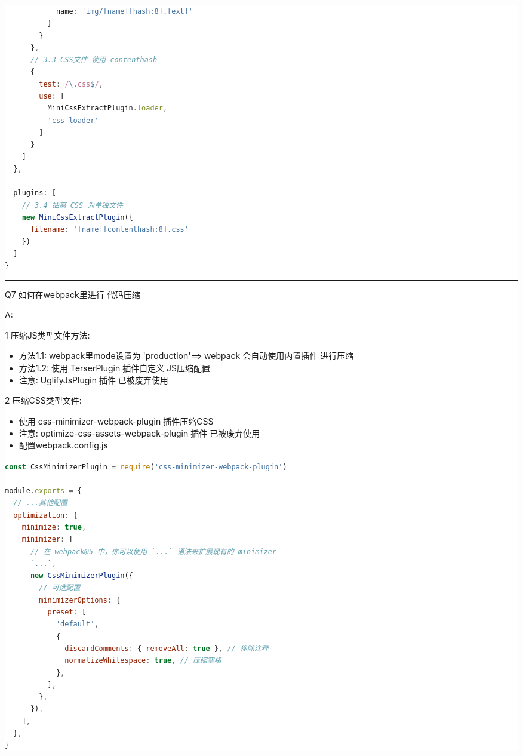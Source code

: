 ```js
            name: 'img/[name][hash:8].[ext]'
          }
        }
      },
      // 3.3 CSS文件 使用 contenthash
      { 
        test: /\.css$/, 
        use: [
          MiniCssExtractPlugin.loader, 
          'css-loader'
        ] 
      }
    ]
  },

  plugins: [
    // 3.4 抽离 CSS 为单独文件
    new MiniCssExtractPlugin({
      filename: '[name][contenthash:8].css'
    })
  ]
}
```     


------------------------------------------------------------------
Q7 如何在webpack里进行 代码压缩

A: <br/>

1 压缩JS类型文件方法:
  - 方法1.1: webpack里mode设置为 'production'==> webpack 会自动使用内置插件 进行压缩
  - 方法1.2: 使用 TerserPlugin 插件自定义 JS压缩配置
  - 注意: UglifyJsPlugin 插件 已被废弃使用

2 压缩CSS类型文件:
  - 使用 css-minimizer-webpack-plugin 插件压缩CSS
  - 注意: optimize-css-assets-webpack-plugin 插件 已被废弃使用
  - 配置webpack.config.js

```js
const CssMinimizerPlugin = require('css-minimizer-webpack-plugin')

module.exports = {
  // ...其他配置
  optimization: {
    minimize: true,
    minimizer: [
      // 在 webpack@5 中，你可以使用 `...` 语法来扩展现有的 minimizer
      `...`,
      new CssMinimizerPlugin({
        // 可选配置
        minimizerOptions: {
          preset: [
            'default',
            {
              discardComments: { removeAll: true }, // 移除注释
              normalizeWhitespace: true, // 压缩空格
            },
          ],
        },
      }),
    ],
  },
}
```